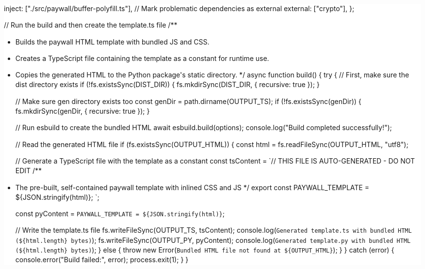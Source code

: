   inject: ["./src/paywall/buffer-polyfill.ts"],
  // Mark problematic dependencies as external
  external: ["crypto"],
};

// Run the build and then create the template.ts file
/**
 * Builds the paywall HTML template with bundled JS and CSS.
 * Creates a TypeScript file containing the template as a constant for runtime use.
 * Copies the generated HTML to the Python package's static directory.
 */
async function build() {
  try {
    // First, make sure the dist directory exists
    if (!fs.existsSync(DIST_DIR)) {
      fs.mkdirSync(DIST_DIR, { recursive: true });
    }

    // Make sure gen directory exists too
    const genDir = path.dirname(OUTPUT_TS);
    if (!fs.existsSync(genDir)) {
      fs.mkdirSync(genDir, { recursive: true });
    }

    // Run esbuild to create the bundled HTML
    await esbuild.build(options);
    console.log("Build completed successfully!");

    // Read the generated HTML file
    if (fs.existsSync(OUTPUT_HTML)) {
      const html = fs.readFileSync(OUTPUT_HTML, "utf8");

      // Generate a TypeScript file with the template as a constant
      const tsContent = `// THIS FILE IS AUTO-GENERATED - DO NOT EDIT
/**
 * The pre-built, self-contained paywall template with inlined CSS and JS
 */
export const PAYWALL_TEMPLATE = ${JSON.stringify(html)};
`;

      const pyContent = `PAYWALL_TEMPLATE = ${JSON.stringify(html)}`;

      // Write the template.ts file
      fs.writeFileSync(OUTPUT_TS, tsContent);
      console.log(`Generated template.ts with bundled HTML (${html.length} bytes)`);
      fs.writeFileSync(OUTPUT_PY, pyContent);
      console.log(`Generated template.py with bundled HTML (${html.length} bytes)`);
    } else {
      throw new Error(`Bundled HTML file not found at ${OUTPUT_HTML}`);
    }
  } catch (error) {
    console.error("Build failed:", error);
    process.exit(1);
  }
}
